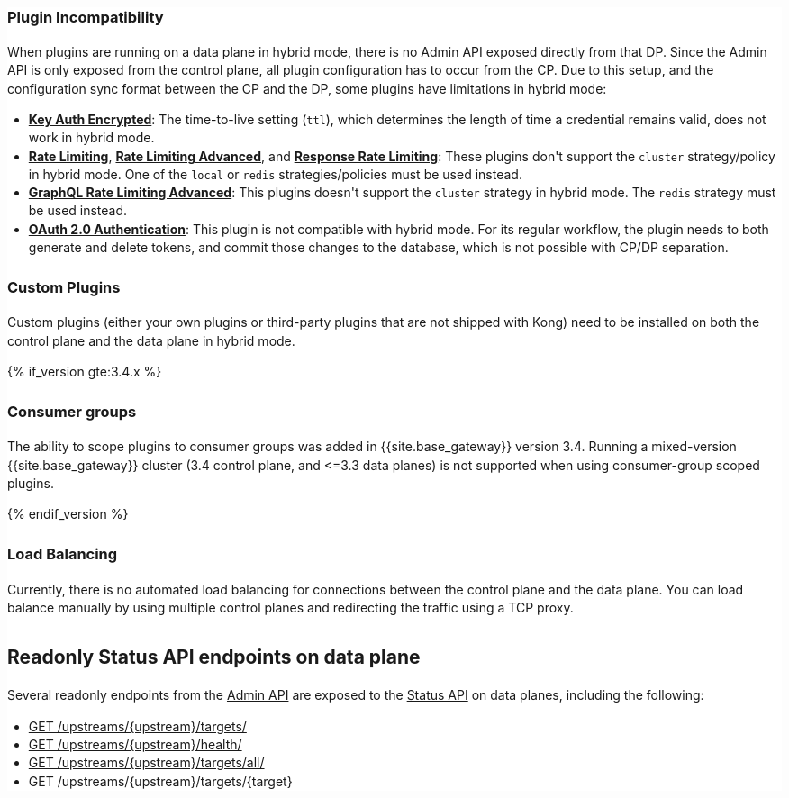 ### Plugin Incompatibility

When plugins are running on a data plane in hybrid mode, there is no Admin API
exposed directly from that DP. Since the Admin API is only exposed from the
control plane, all plugin configuration has to occur from the CP. Due to this
setup, and the configuration sync format between the CP and the DP, some plugins
have limitations in hybrid mode:

* [**Key Auth Encrypted**](/hub/kong-inc/key-auth-enc/): The time-to-live setting
(`ttl`), which determines the length of time a credential remains valid, does
not work in hybrid mode.
* [**Rate Limiting**](/hub/kong-inc/rate-limiting/), [**Rate Limiting Advanced**](/hub/kong-inc/rate-limiting-advanced/), and [**Response Rate Limiting**](/hub/kong-inc/response-ratelimiting/):
These plugins don't support the `cluster` strategy/policy in hybrid mode. One of 
the `local` or `redis` strategies/policies must be used instead.
* [**GraphQL Rate Limiting Advanced**](/hub/kong-inc/graphql-rate-limiting-advanced/):
This plugins doesn't support the `cluster` strategy in hybrid mode. The `redis` 
strategy must be used instead.
* [**OAuth 2.0 Authentication**](/hub/kong-inc/oauth2/): This plugin is not
compatible with hybrid mode. For its regular workflow, the plugin needs to both
generate and delete tokens, and commit those changes to the database, which is
not possible with CP/DP separation.

### Custom Plugins

Custom plugins (either your own plugins or third-party plugins that are not
shipped with Kong) need to be installed on both the control plane and the data
plane in hybrid mode.

{% if_version gte:3.4.x %}
### Consumer groups
The ability to scope plugins to consumer groups was added in {{site.base_gateway}} version 3.4. Running a mixed-version {{site.base_gateway}} cluster (3.4 control plane, and <=3.3 data planes) is not supported when using consumer-group scoped plugins. 

{% endif_version %}
### Load Balancing

Currently, there is no automated load balancing for connections between the
control plane and the data plane. You can load balance manually by using
multiple control planes and redirecting the traffic using a TCP proxy.

## Readonly Status API endpoints on data plane

Several readonly endpoints from the [Admin API](/gateway/{{page.release}}/admin-api/)
are exposed to the [Status API](/gateway/{{page.release}}/reference/configuration/#status_listen) on data planes, including the following:

- [GET /upstreams/{upstream}/targets/](/gateway/{{page.release}}/admin-api/#list-targets)
- [GET /upstreams/{upstream}/health/](/gateway/{{page.release}}/admin-api/#show-upstream-health-for-node)
- [GET /upstreams/{upstream}/targets/all/](/gateway/{{page.release}}/admin-api/#list-all-targets)
- GET /upstreams/{upstream}/targets/{target}
